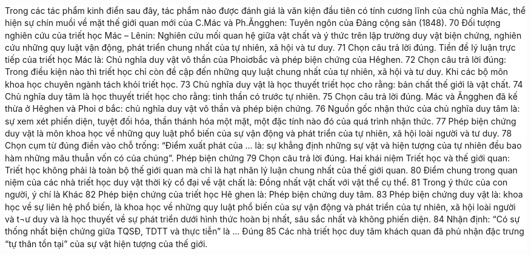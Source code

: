 Trong các tác phẩm kinh điển sau đây, tác phẩm nào được đánh giá là văn kiện đầu tiên có tính cương lĩnh của chủ nghĩa Mác, thể hiện sự chín muồi về mặt thế giới quan mới của C.Mác và Ph.Ăngghen:
Tuyên ngôn của Đảng cộng sản (1848).
70
Đối tượng nghiên cứu của triết học Mác – Lênin:
Nghiên cứu mối quan hệ giữa vật chất và ý thức trên lập trường duy vật biện chứng, nghiên cứu những quy luật vận động, phát triển chung nhất của tự nhiên, xã hội và tư duy.
71
Chọn câu trả lời đúng.
Tiền đề lý luận trực tiếp của triết học Mác là:
Chủ nghĩa duy vật vô thần của Phoiơbắc và phép biện chứng của Hêghen.
72
Chọn câu trả lời đúng:
Trong điều kiện nào thì triết học chỉ còn đề cập đến những quy luật chung nhất của tự nhiên, xã hội và tư duy.
Khi các bộ môn khoa học chuyên ngành tách khỏi triết học.
73
Chủ nghĩa duy vật là học thuyết triết học cho rằng:
bản chất thế giới là vật chất.
74
Chủ nghĩa duy tâm là học thuyết triết học cho rằng:
tinh thần có trước tự nhiên.
75
Chọn câu trả lời đúng.
Mác và Ăngghen đã kế thừa ở Hêghen và Phoi ơ bắc:
chủ nghĩa duy vật vô thần và phép biện chứng.
76
Nguồn gốc nhận thức của chủ nghĩa duy tâm là:
sự xem xét phiến diện, tuyệt đối hóa, thần thánh hóa một mặt, một đặc tính nào đó của quá trình nhận thức.
77
Phép biện chứng duy vật là môn khoa học về những quy luật phổ biến của sự vận động và phát triển của
tự nhiên, xã hội loài người và tư duy.
78
Chọn cụm từ đúng điền vào chỗ trống: “Điểm xuất phát của ... là: sự khẳng định những sự vật và hiện tượng của tự nhiên đều bao hàm những mâu thuẫn vốn có của chúng”.
Phép biện chứng
79
Chọn câu trả lời đúng.
Hai khái niệm Triết học và thế giới quan:
Triết học không phải là toàn bộ thế giới quan mà chỉ là hạt nhân lý luận chung nhất của thế giới quan.
80
Điểm chung trong quan niệm của các nhà triết học duy vật thời kỳ cổ đại về vật chất là:
Đồng nhất vật chất với vật thể cụ thể.
81
Trong ý thức của con người, ý chí là
Khác
82
Phép biện chứng của triết học Hê ghen là:
Phép biện chứng duy tâm.
83
Phép biện chứng duy vật là:
khoa học về sự liên hệ phổ biến, là khoa học về những quy luật phổ biến của sự vận động và phát triển của tự nhiên, xã hội loài người và t¬ư duy và là học thuyết về sự phát triển dưới hình thức hoàn bị nhất, sâu sắc nhất và không phiến diện.
84
Nhận định: “Có sự thống nhất biện chứng giữa TQSĐ, TDTT và thực tiễn” là …
Đúng
85
Các nhà triết học duy tâm khách quan đã phủ nhận đặc trưng “tự thân tồn tại” của sự vật hiện tượng của thế giới.